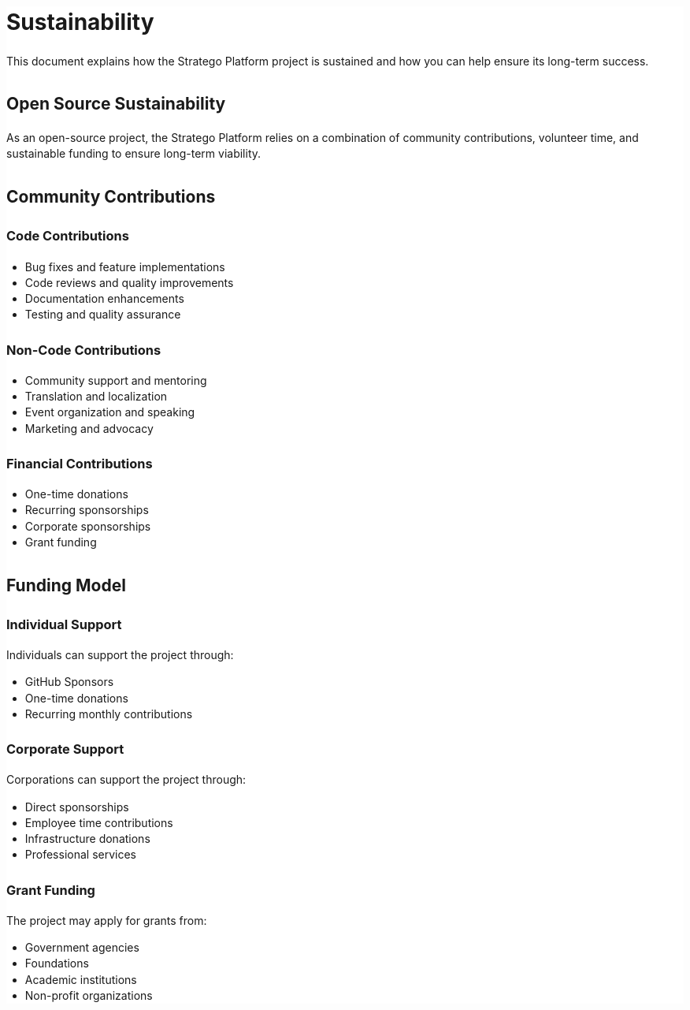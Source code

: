 # Sustainability

This document explains how the Stratego Platform project is sustained and how you can help ensure its long-term success.

## Open Source Sustainability

As an open-source project, the Stratego Platform relies on a combination of community contributions, volunteer time, and sustainable funding to ensure long-term viability.

## Community Contributions

### Code Contributions
- Bug fixes and feature implementations
- Code reviews and quality improvements
- Documentation enhancements
- Testing and quality assurance

### Non-Code Contributions
- Community support and mentoring
- Translation and localization
- Event organization and speaking
- Marketing and advocacy

### Financial Contributions
- One-time donations
- Recurring sponsorships
- Corporate sponsorships
- Grant funding

## Funding Model

### Individual Support
Individuals can support the project through:
- GitHub Sponsors
- One-time donations
- Recurring monthly contributions

### Corporate Support
Corporations can support the project through:
- Direct sponsorships
- Employee time contributions
- Infrastructure donations
- Professional services

### Grant Funding
The project may apply for grants from:
- Government agencies
- Foundations
- Academic institutions
- Non-profit organizations
